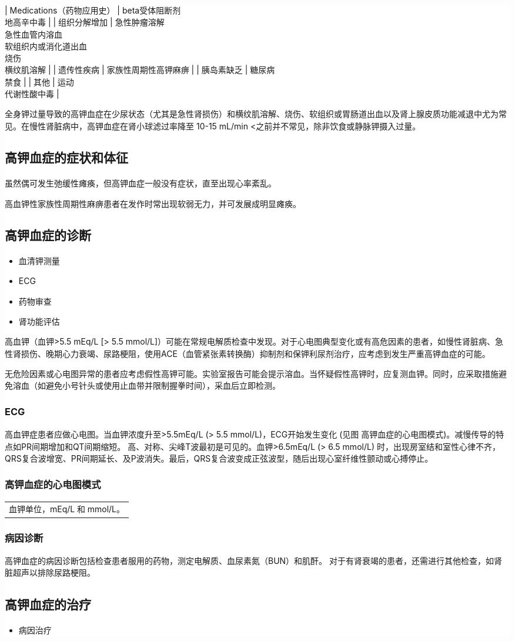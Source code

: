 | Medications（药物应用史） | beta受体阻断剂<br>地高辛中毒 |
| 组织分解增加 | 急性肿瘤溶解<br>急性血管内溶血<br>软组织内或消化道出血<br>烧伤<br>横纹肌溶解 |
| 遗传性疾病 | 家族性周期性高钾麻痹 |
| 胰岛素缺乏 | 糖尿病<br>禁食 |
| 其他 | 运动<br>代谢性酸中毒 |

全身钾过量导致的高钾血症在少尿状态（尤其是急性肾损伤）和横纹肌溶解、烧伤、软组织或胃肠道出血以及肾上腺皮质功能减退中尤为常见。在慢性肾脏病中，高钾血症在肾小球滤过率降至 10-15 mL/min <之前并不常见，除非饮食或静脉钾摄入过量。

## 高钾血症的症状和体征

虽然偶可发生弛缓性瘫痪，但高钾血症一般没有症状，直至出现心率紊乱。

高血钾性家族性周期性麻痹患者在发作时常出现软弱无力，并可发展成明显瘫痪。

## 高钾血症的诊断

- 血清钾测量

- ECG

- 药物审查

- 肾功能评估


高血钾（血钾>5.5 mEq/L \[> 5.5 mmol/L\]）可能在常规电解质检查中发现。对于心电图典型变化或有高危因素的患者，如慢性肾脏病、急性肾损伤、晚期心力衰竭、尿路梗阻，使用ACE（血管紧张素转换酶）抑制剂和保钾利尿剂治疗，应考虑到发生严重高钾血症的可能。

无危险因素或心电图异常的患者应考虑假性高钾可能。实验室报告可能会提示溶血。当怀疑假性高钾时，应复测血钾。同时，应采取措施避免溶血（如避免小号针头或使用止血带并限制握拳时间），采血后立即检测。

### ECG

高血钾症患者应做心电图。当血钾浓度升至>5.5mEq/L (> 5.5 mmol/L)，ECG开始发生变化 (见图 高钾血症的心电图模式)。减慢传导的特点如PR间期增加和QT间期缩短。 高、对称、尖峰T波最初是可见的。血钾>6.5mEq/L (> 6.5 mmol/L) 时，出现房室结和室性心律不齐，QRS复合波增宽、PR间期延长、及P波消失。最后，QRS复合波变成正弦波型，随后出现心室纤维性颤动或心搏停止。

### 高钾血症的心电图模式

|     |
| --- |
| 血钾单位，mEq/L 和 mmol/L。 <br> |

### 病因诊断

高钾血症的病因诊断包括检查患者服用的药物，测定电解质、血尿素氮（BUN）和肌酐。 对于有肾衰竭的患者，还需进行其他检查，如肾脏超声以排除尿路梗阻。

## 高钾血症的治疗

- 病因治疗
